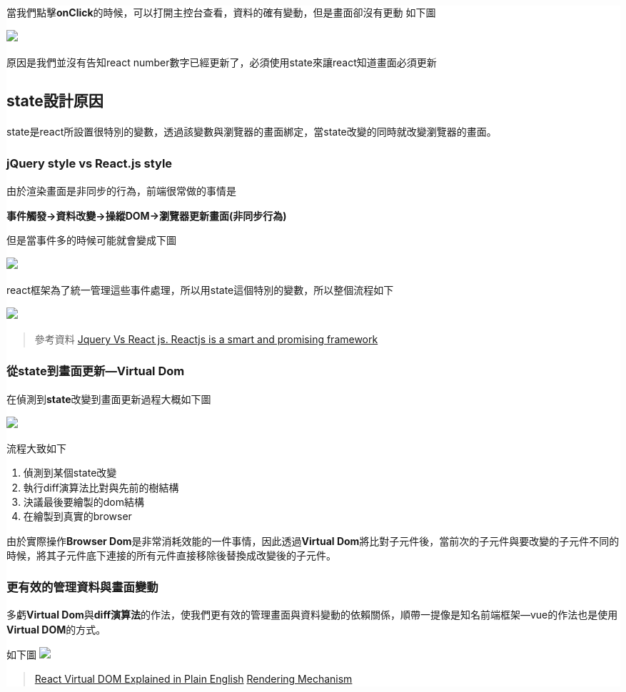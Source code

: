 當我們點擊**onClick**的時候，可以打開主控台查看，資料的確有變動，但是畫面卻沒有更動
如下圖

![](https://i.imgur.com/DvzeWRn.png)


<span class="red">原因是我們並沒有告知react number數字已經更新了</span>，必須使用state來讓react知道畫面必須更新

## state設計原因

state是react所設置很特別的變數，透過該變數與瀏覽器的畫面綁定，當<span class="red">state改變的同時就改變瀏覽器的畫面</span>。

### jQuery style vs React.js style

由於渲染畫面是非同步的行為，前端很常做的事情是

**事件觸發→資料改變→操縱DOM→瀏覽器更新畫面(非同步行為)**

但是當事件多的時候可能就會變成下圖

![](https://i.imgur.com/3HFys6n.png)

react框架為了統一管理這些事件處理，所以用state這個特別的變數，所以整個流程如下

![](https://i.imgur.com/cIaecmI.png)

> 參考資料
> [Jquery Vs React js. Reactjs is a smart and promising framework](https://twitter.com/codingalienblog/status/942620890424074240)

### 從state到畫面更新—Virtual Dom

在偵測到**state**改變到畫面更新過程大概如下圖

![](https://i.imgur.com/FJsDhAP.png)

流程大致如下

1. 偵測到某個state改變
1. 執行diff演算法比對與先前的樹結構
1. 決議最後要繪製的dom結構
1. 在繪製到真實的browser 

由於實際操作**Browser Dom**是非常消耗效能的一件事情，因此透過**Virtual Dom**將比對子元件後，當前次的子元件與要改變的子元件不同的時候，將其子元件底下連接的所有元件直接移除後替換成改變後的子元件。

### 更有效的管理資料與畫面變動

多虧**Virtual Dom**與**diff演算法**的作法，使我們更有效的管理畫面與資料變動的依賴關係，順帶一提像是知名前端框架—vue的作法也是使用**Virtual DOM**的方式。

如下圖
![](https://i.imgur.com/5PR1Mhz.png)

> [React Virtual DOM Explained in Plain English](https://dev.to/adityasharan01/react-virtual-dom-explained-in-simple-english-10j6)
> [Rendering Mechanism](https://vuejs.org/guide/extras/rendering-mechanism.html#rendering-mechanism)
